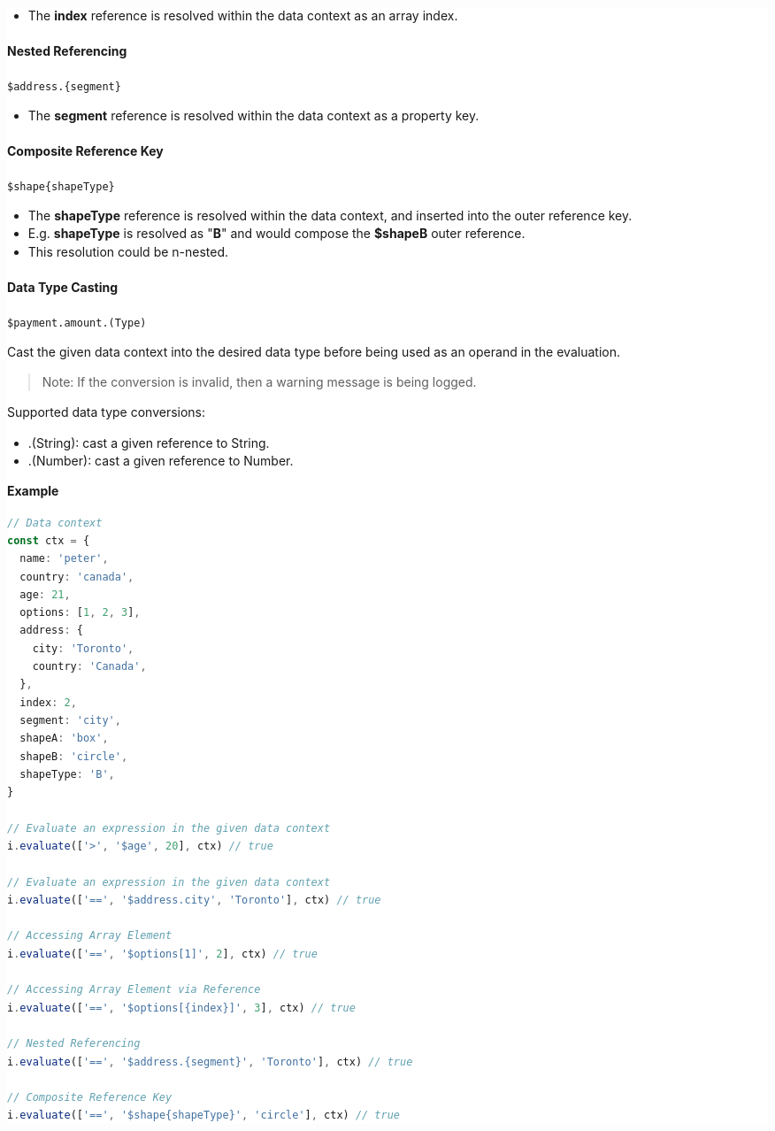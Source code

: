 - The **index** reference is resolved within the data context as an array index.

#### Nested Referencing

`$address.{segment}`

- The **segment** reference is resolved within the data context as a property key.

#### Composite Reference Key

`$shape{shapeType}`

- The **shapeType** reference is resolved within the data context, and inserted into the outer reference key.
- E.g. **shapeType** is resolved as "**B**" and would compose the **$shapeB** outer reference.
- This resolution could be n-nested.

#### Data Type Casting

`$payment.amount.(Type)`

Cast the given data context into the desired data type before being used as an operand in the evaluation.

> Note: If the conversion is invalid, then a warning message is being logged.

Supported data type conversions:

- .(String): cast a given reference to String.
- .(Number): cast a given reference to Number.

**Example**

```ts
// Data context
const ctx = {
  name: 'peter',
  country: 'canada',
  age: 21,
  options: [1, 2, 3],
  address: {
    city: 'Toronto',
    country: 'Canada',
  },
  index: 2,
  segment: 'city',
  shapeA: 'box',
  shapeB: 'circle',
  shapeType: 'B',
}

// Evaluate an expression in the given data context
i.evaluate(['>', '$age', 20], ctx) // true

// Evaluate an expression in the given data context
i.evaluate(['==', '$address.city', 'Toronto'], ctx) // true

// Accessing Array Element
i.evaluate(['==', '$options[1]', 2], ctx) // true

// Accessing Array Element via Reference
i.evaluate(['==', '$options[{index}]', 3], ctx) // true

// Nested Referencing
i.evaluate(['==', '$address.{segment}', 'Toronto'], ctx) // true

// Composite Reference Key
i.evaluate(['==', '$shape{shapeType}', 'circle'], ctx) // true

```